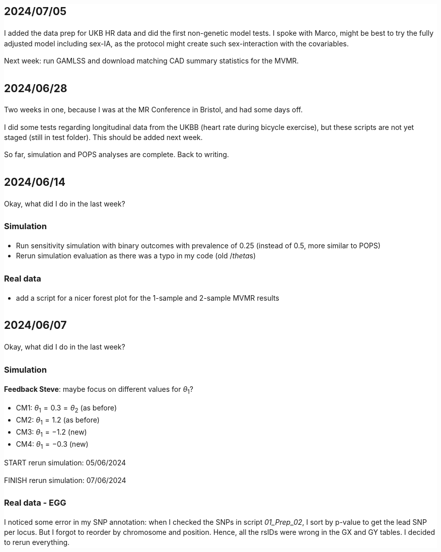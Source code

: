 
## 2024/07/05

I added the data prep for UKB HR data and did the first non-genetic model tests. I spoke with Marco, might be best to try the fully adjusted model including sex-IA, as the protocol might create such sex-interaction with the covariables. 

Next week: run GAMLSS and download matching CAD summary statistics for the MVMR. 

## 2024/06/28

Two weeks in one, because I was at the MR Conference in Bristol, and had some days off. 

I did some tests regarding longitudinal data from the UKBB (heart rate during bicycle exercise), but these scripts are not yet staged (still in test folder). This should be added next week. 

So far, simulation and POPS analyses are complete. Back to writing. 

## 2024/06/14

Okay, what did I do in the last week? 

### Simulation

- Run sensitivity simulation with binary outcomes with prevalence of 0.25 (instead of 0.5, more similar to POPS)
- Rerun simulation evaluation as there was a typo in my code (old $/theta$s)

### Real data

- add a script for a nicer forest plot for the 1-sample and 2-sample MVMR results

## 2024/06/07

Okay, what did I do in the last week? 

### Simulation

**Feedback Steve**: maybe focus on different values for $\theta_1$? 

- CM1: $\theta_1 = 0.3 = \theta_2$ (as before)
- CM2: $\theta_1 = 1.2$ (as before)
- CM3: $\theta_1 = -1.2$ (new)
- CM4: $\theta_1 = -0.3$ (new)
 
START rerun simulation: 05/06/2024

FINISH rerun simulation: 07/06/2024

### Real data - EGG

I noticed some error in my SNP annotation: when I checked the SNPs in script *01_Prep_02*, I sort by p-value to get the lead SNP per locus. But I forgot to reorder by chromosome and position. Hence, all the rsIDs were wrong in the GX and GY tables. I decided to rerun everything. 

